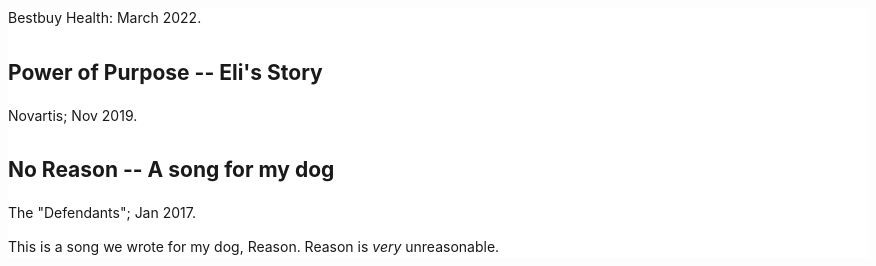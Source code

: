 <div class = "card">

Bestbuy Health: March 2022.

<iframe width="82%" height = "330px" src="https://www.youtube.com/embed/-z0UGQ7v8_w?start=743" frameborder="0" allow="accelerometer; autoplay; encrypted-media; gyroscope; picture-in-picture" allowfullscreen></iframe>

</div>

## Power of Purpose -- Eli's Story

<div class = "card">

Novartis; Nov 2019.

<iframe width="82%" height = "330px" src="https://www.youtube.com/embed/vdJXBn0XwL4" frameborder="0" allow="accelerometer; autoplay; encrypted-media; gyroscope; picture-in-picture" allowfullscreen></iframe>
</div>

## No Reason -- A song for my dog

<div class = "card">

The "Defendants"; Jan 2017.

This is a song we wrote for my dog, Reason. Reason is _very_ unreasonable.

<iframe width="82%" height = "330px" src="https://www.youtube.com/embed/F1MrD85XQ-A" frameborder="0" allow="accelerometer; autoplay; encrypted-media; gyroscope; picture-in-picture" allowfullscreen></iframe>
</div>
